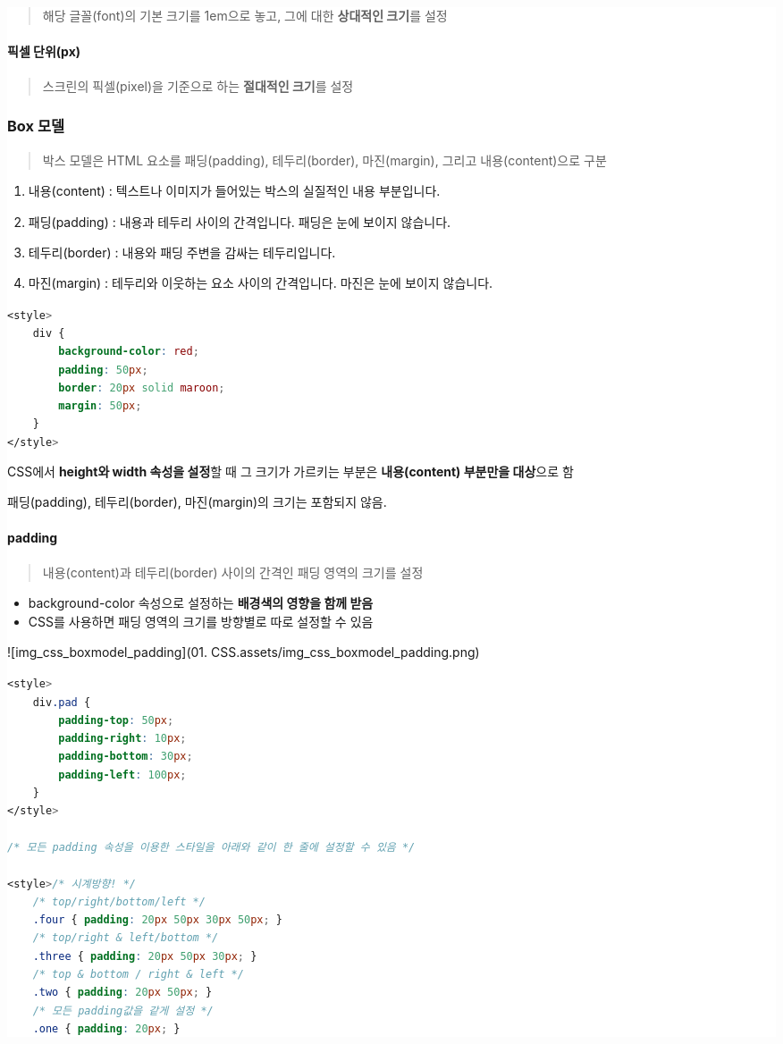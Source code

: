 >  해당 글꼴(font)의 기본 크기를 1em으로 놓고, 그에 대한 **상대적인 크기**를 설정



#### 픽셀 단위(px)

> 스크린의 픽셀(pixel)을 기준으로 하는 **절대적인 크기**를 설정





### Box 모델

> 박스 모델은 HTML 요소를 패딩(padding), 테두리(border), 마진(margin), 그리고 내용(content)으로 구분



1. 내용(content) : 텍스트나 이미지가 들어있는 박스의 실질적인 내용 부분입니다.

2. 패딩(padding) : 내용과 테두리 사이의 간격입니다. 패딩은 눈에 보이지 않습니다.

3. 테두리(border) : 내용와 패딩 주변을 감싸는 테두리입니다.

4. 마진(margin) : 테두리와 이웃하는 요소 사이의 간격입니다. 마진은 눈에 보이지 않습니다.

```css
<style>
    div {
        background-color: red;
        padding: 50px;
        border: 20px solid maroon;
        margin: 50px;
    }
</style>
```



CSS에서 **height와 width 속성을 설정**할 때 그 크기가 가르키는 부분은 **내용(content) 부분만을 대상**으로 함

패딩(padding), 테두리(border), 마진(margin)의 크기는 포함되지 않음.



#### padding

>  내용(content)과 테두리(border) 사이의 간격인 패딩 영역의 크기를 설정

*  background-color 속성으로 설정하는 **배경색의 영향을 함께 받음**
* CSS를 사용하면 패딩 영역의 크기를 방향별로 따로 설정할 수 있음

![img_css_boxmodel_padding](01. CSS.assets/img_css_boxmodel_padding.png)

```css
<style>
    div.pad {
        padding-top: 50px;
        padding-right: 10px;
        padding-bottom: 30px;
        padding-left: 100px;
    }
</style>

/* 모든 padding 속성을 이용한 스타일을 아래와 같이 한 줄에 설정할 수 있음 */

<style>/* 시계방향! */
	/* top/right/bottom/left */
    .four { padding: 20px 50px 30px 50px; }
	/* top/right & left/bottom */
    .three { padding: 20px 50px 30px; }
	/* top & bottom / right & left */
    .two { padding: 20px 50px; }
	/* 모든 padding값을 같게 설정 */
    .one { padding: 20px; }
```